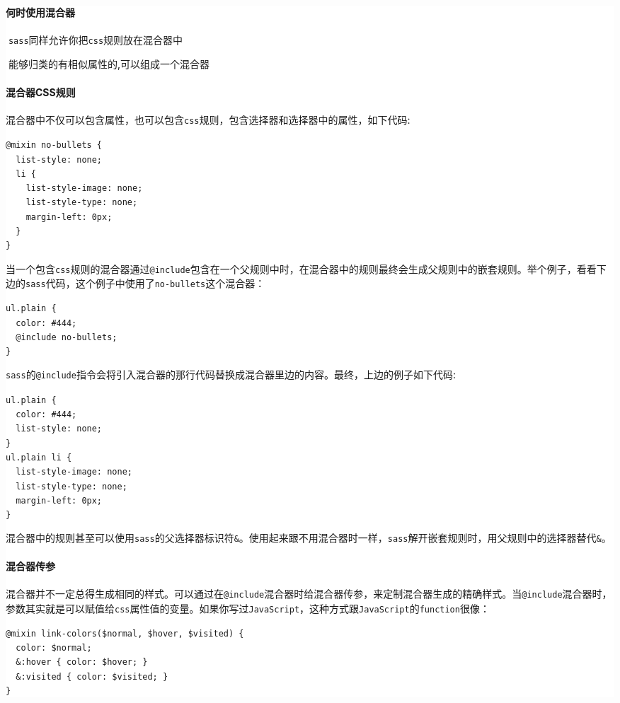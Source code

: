 ```css
```

#### 何时使用混合器

​	`sass`同样允许你把`css`规则放在混合器中

​	能够归类的有相似属性的,可以组成一个混合器

#### 混合器CSS规则

​	混合器中不仅可以包含属性，也可以包含`css`规则，包含选择器和选择器中的属性，如下代码:

```
@mixin no-bullets {
  list-style: none;
  li {
    list-style-image: none;
    list-style-type: none;
    margin-left: 0px;
  }
}
```

​	当一个包含`css`规则的混合器通过`@include`包含在一个父规则中时，在混合器中的规则最终会生成父规则中的嵌套规则。举个例子，看看下边的`sass`代码，这个例子中使用了`no-bullets`这个混合器：

```
ul.plain {
  color: #444;
  @include no-bullets;
}
```

​	`sass`的`@include`指令会将引入混合器的那行代码替换成混合器里边的内容。最终，上边的例子如下代码:

```
ul.plain {
  color: #444;
  list-style: none;
}
ul.plain li {
  list-style-image: none;
  list-style-type: none;
  margin-left: 0px;
}
```

​	混合器中的规则甚至可以使用`sass`的父选择器标识符`&`。使用起来跟不用混合器时一样，`sass`解开嵌套规则时，用父规则中的选择器替代`&`。

#### 混合器传参

混合器并不一定总得生成相同的样式。可以通过在`@include`混合器时给混合器传参，来定制混合器生成的精确样式。当`@include`混合器时，参数其实就是可以赋值给`css`属性值的变量。如果你写过`JavaScript`，这种方式跟`JavaScript`的`function`很像：

```
@mixin link-colors($normal, $hover, $visited) {
  color: $normal;
  &:hover { color: $hover; }
  &:visited { color: $visited; }
}
```
